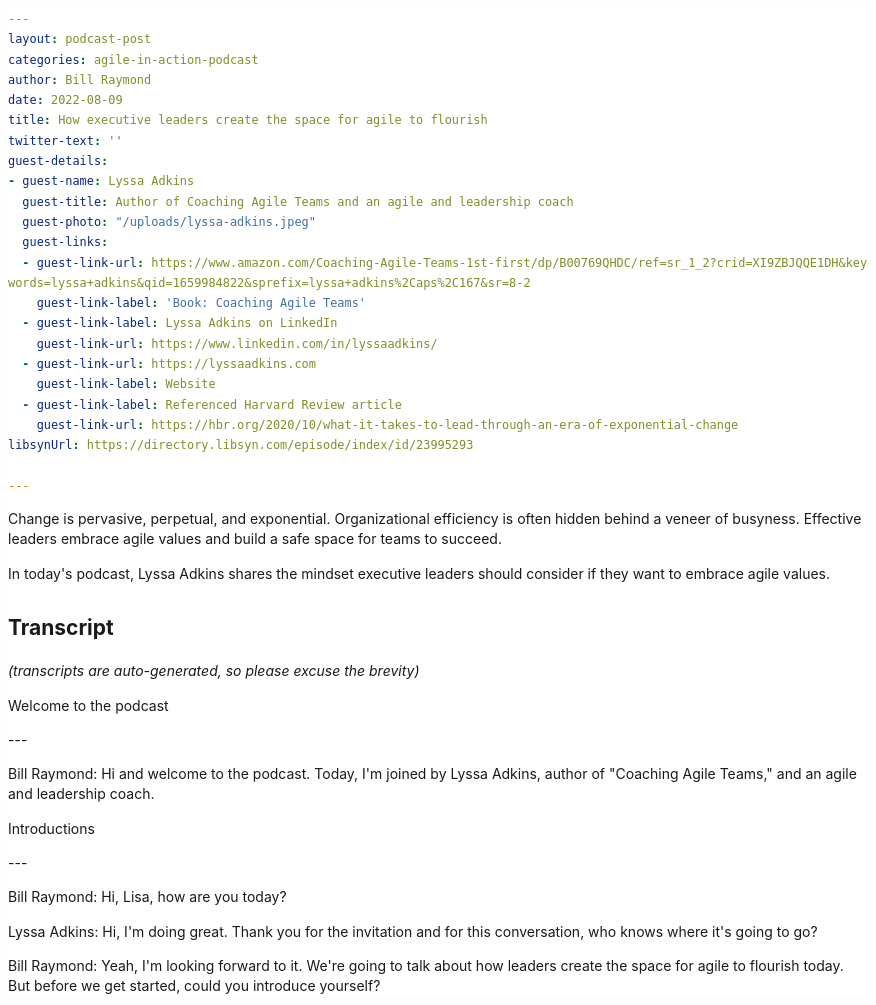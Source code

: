 ```yaml
---
layout: podcast-post
categories: agile-in-action-podcast
author: Bill Raymond
date: 2022-08-09
title: How executive leaders create the space for agile to flourish
twitter-text: ''
guest-details:
- guest-name: Lyssa Adkins
  guest-title: Author of Coaching Agile Teams and an agile and leadership coach
  guest-photo: "/uploads/lyssa-adkins.jpeg"
  guest-links:
  - guest-link-url: https://www.amazon.com/Coaching-Agile-Teams-1st-first/dp/B00769QHDC/ref=sr_1_2?crid=XI9ZBJQQE1DH&keywords=lyssa+adkins&qid=1659984822&sprefix=lyssa+adkins%2Caps%2C167&sr=8-2
    guest-link-label: 'Book: Coaching Agile Teams'
  - guest-link-label: Lyssa Adkins on LinkedIn
    guest-link-url: https://www.linkedin.com/in/lyssaadkins/
  - guest-link-url: https://lyssaadkins.com
    guest-link-label: Website
  - guest-link-label: Referenced Harvard Review article
    guest-link-url: https://hbr.org/2020/10/what-it-takes-to-lead-through-an-era-of-exponential-change
libsynUrl: https://directory.libsyn.com/episode/index/id/23995293

---
```

Change is pervasive, perpetual, and exponential. Organizational efficiency is often hidden behind a veneer of busyness. Effective leaders embrace agile values and build a safe space for teams to succeed.

In today's podcast, Lyssa Adkins shares the mindset executive leaders should consider if they want to embrace agile values.

## Transcript

_(transcripts are auto-generated, so please excuse the brevity)_

Welcome to the podcast

\---

Bill Raymond: Hi and welcome to the podcast. Today, I'm joined by Lyssa Adkins, author of &quot;Coaching Agile Teams,&quot; and an agile and leadership coach.

Introductions

\---

Bill Raymond: Hi, Lisa, how are you today?

Lyssa Adkins: Hi, I'm doing great. Thank you for the invitation and for this conversation, who knows where it's going to go?

Bill Raymond: Yeah, I'm looking forward to it. We're going to talk about how leaders create the space for agile to flourish today. But before we get started, could you introduce yourself?
